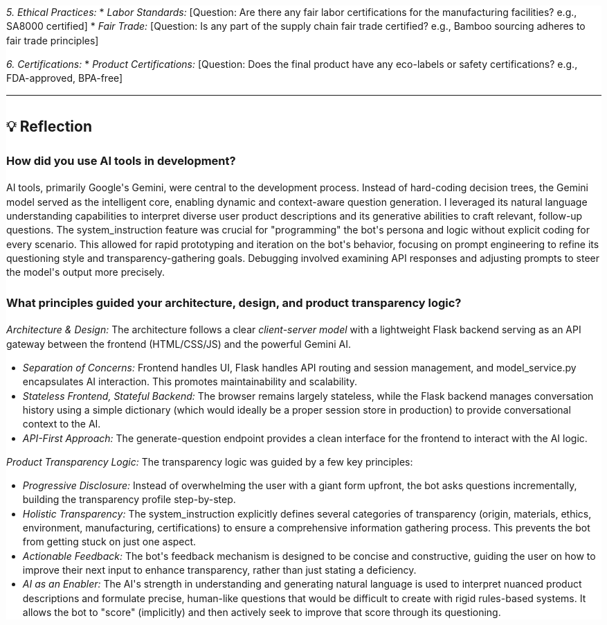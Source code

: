 *5. Ethical Practices:*
    *   *Labor Standards:* [Question: Are there any fair labor certifications for the manufacturing facilities? e.g., SA8000 certified]
    *   *Fair Trade:* [Question: Is any part of the supply chain fair trade certified? e.g., Bamboo sourcing adheres to fair trade principles]

*6. Certifications:*
    *   *Product Certifications:* [Question: Does the final product have any eco-labels or safety certifications? e.g., FDA-approved, BPA-free]

---

## 💡 Reflection

### How did you use AI tools in development?

AI tools, primarily Google's Gemini, were central to the development process. Instead of hard-coding decision trees, the Gemini model served as the intelligent core, enabling dynamic and context-aware question generation. I leveraged its natural language understanding capabilities to interpret diverse user product descriptions and its generative abilities to craft relevant, follow-up questions. The system_instruction feature was crucial for "programming" the bot's persona and logic without explicit coding for every scenario. This allowed for rapid prototyping and iteration on the bot's behavior, focusing on prompt engineering to refine its questioning style and transparency-gathering goals. Debugging involved examining API responses and adjusting prompts to steer the model's output more precisely.

### What principles guided your architecture, design, and product transparency logic?

*Architecture & Design:*
The architecture follows a clear *client-server model* with a lightweight Flask backend serving as an API gateway between the frontend (HTML/CSS/JS) and the powerful Gemini AI.
*   *Separation of Concerns:* Frontend handles UI, Flask handles API routing and session management, and model_service.py encapsulates AI interaction. This promotes maintainability and scalability.
*   *Stateless Frontend, Stateful Backend:* The browser remains largely stateless, while the Flask backend manages conversation history using a simple dictionary (which would ideally be a proper session store in production) to provide conversational context to the AI.
*   *API-First Approach:* The generate-question endpoint provides a clean interface for the frontend to interact with the AI logic.

*Product Transparency Logic:*
The transparency logic was guided by a few key principles:
*   *Progressive Disclosure:* Instead of overwhelming the user with a giant form upfront, the bot asks questions incrementally, building the transparency profile step-by-step.
*   *Holistic Transparency:* The system_instruction explicitly defines several categories of transparency (origin, materials, ethics, environment, manufacturing, certifications) to ensure a comprehensive information gathering process. This prevents the bot from getting stuck on just one aspect.
*   *Actionable Feedback:* The bot's feedback mechanism is designed to be concise and constructive, guiding the user on how to improve their next input to enhance transparency, rather than just stating a deficiency.
*   *AI as an Enabler:* The AI's strength in understanding and generating natural language is used to interpret nuanced product descriptions and formulate precise, human-like questions that would be difficult to create with rigid rules-based systems. It allows the bot to "score" (implicitly) and then actively seek to improve that score through its questioning.
